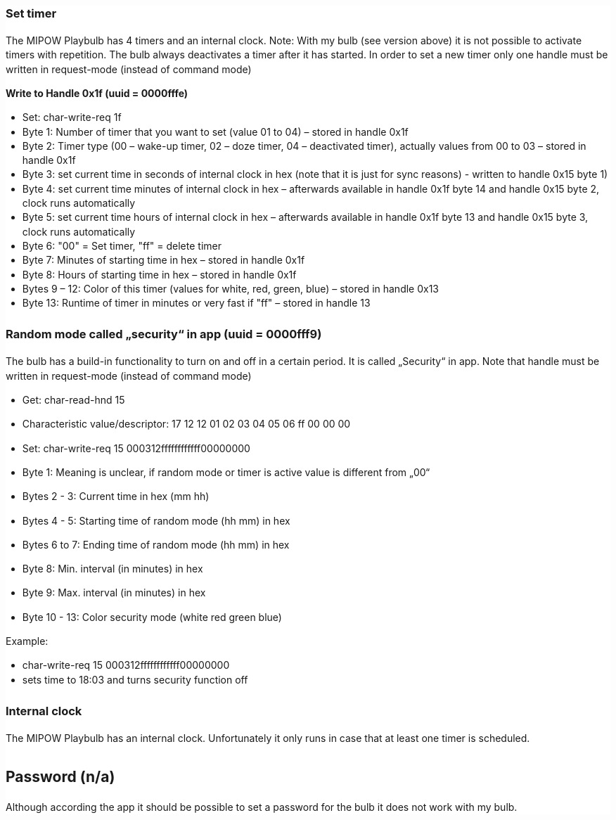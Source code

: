 ### Set timer
The MIPOW Playbulb has 4 timers and an internal clock. 
Note: With my bulb (see version above) it is not possible to activate timers with repetition. The bulb always deactivates a timer after it has started.
In order to set a new timer only one handle must be written in request-mode (instead of command mode) 

**Write to Handle 0x1f (uuid = 0000fffe)**
- Set: char-write-req 1f 
- Byte 1: Number of timer that you want to set (value 01 to 04) – stored in handle 0x1f
- Byte 2: Timer type (00 – wake-up timer, 02 – doze timer, 04 – deactivated timer), actually values from 00 to 03 – stored in handle 0x1f
- Byte 3: set current time in seconds of internal clock in hex (note that it is just for sync reasons) -  written to handle 0x15 byte 1)
- Byte 4: set current time minutes of internal clock in hex – afterwards available in handle 0x1f byte 14 and handle 0x15 byte 2, clock runs automatically 
- Byte 5: set current time hours of internal clock in hex – afterwards available in handle 0x1f byte 13 and handle 0x15 byte 3, clock runs automatically
- Byte 6: "00" = Set timer, "ff" = delete timer
- Byte 7: Minutes of starting time in hex – stored in handle 0x1f
- Byte 8: Hours of starting time in hex – stored  in handle 0x1f
- Bytes 9 – 12: Color of this timer (values for white, red, green, blue) – stored in handle 0x13
- Byte 13: Runtime of timer in minutes or very fast if "ff" – stored in handle 13

### Random mode called „security“ in app (uuid = 0000fff9)
The bulb has a build-in functionality to turn on and off in a certain period. It is called „Security“ in app.
Note that handle must be written in request-mode (instead of command mode)

- Get: char-read-hnd 15
- Characteristic value/descriptor: 17 12 12 01 02 03 04 05 06 ff 00 00 00
- Set: char-write-req 15 000312ffffffffffff00000000

- Byte 1: Meaning is unclear, if random mode or timer is active value is different from „00“
- Bytes 2 - 3: Current time in hex (mm hh)
- Bytes 4 - 5: Starting time of random mode (hh mm) in hex
- Bytes 6 to 7: Ending time of random mode (hh mm) in hex
- Byte 8: Min. interval (in minutes) in hex
- Byte 9: Max. interval (in minutes) in hex
- Byte 10 - 13: Color security mode (white red green blue)

Example:
- char-write-req 15 000312ffffffffffff00000000
- sets time to 18:03 and turns security function off

### Internal clock

The MIPOW Playbulb has an internal clock. Unfortunately it only runs in case that at least one timer is scheduled.

## Password (n/a)
Although according the app it should be possible to set a password for the bulb it does not work with my bulb.
